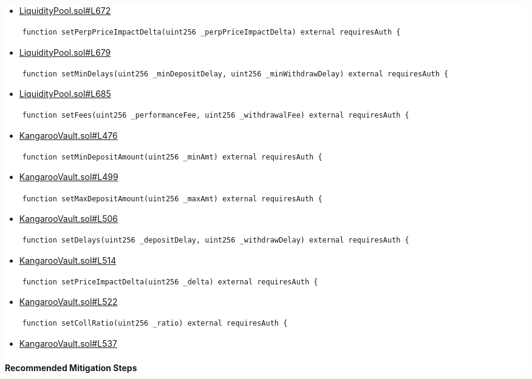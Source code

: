 - [LiquidityPool.sol#L672](https://github.com/code-423n4/2023-03-polynomial/blob/main/src/LiquidityPool.sol#L672)

```solidity
    function setPerpPriceImpactDelta(uint256 _perpPriceImpactDelta) external requiresAuth {
```

- [LiquidityPool.sol#L679](https://github.com/code-423n4/2023-03-polynomial/blob/main/src/LiquidityPool.sol#L679)

```solidity
    function setMinDelays(uint256 _minDepositDelay, uint256 _minWithdrawDelay) external requiresAuth {
```

- [LiquidityPool.sol#L685](https://github.com/code-423n4/2023-03-polynomial/blob/main/src/LiquidityPool.sol#L685)

```solidity
    function setFees(uint256 _performanceFee, uint256 _withdrawalFee) external requiresAuth {
```

- [KangarooVault.sol#L476](https://github.com/code-423n4/2023-03-polynomial/blob/main/src/KangarooVault.sol#L476)

```solidity
    function setMinDepositAmount(uint256 _minAmt) external requiresAuth {
```

- [KangarooVault.sol#L499](https://github.com/code-423n4/2023-03-polynomial/blob/main/src/KangarooVault.sol#L499)

```solidity
    function setMaxDepositAmount(uint256 _maxAmt) external requiresAuth {
```

- [KangarooVault.sol#L506](https://github.com/code-423n4/2023-03-polynomial/blob/main/src/KangarooVault.sol#L506)

```solidity
    function setDelays(uint256 _depositDelay, uint256 _withdrawDelay) external requiresAuth {
```

- [KangarooVault.sol#L514](https://github.com/code-423n4/2023-03-polynomial/blob/main/src/KangarooVault.sol#L514)

```solidity
    function setPriceImpactDelta(uint256 _delta) external requiresAuth {
```

- [KangarooVault.sol#L522](https://github.com/code-423n4/2023-03-polynomial/blob/main/src/KangarooVault.sol#L522)

```solidity
    function setCollRatio(uint256 _ratio) external requiresAuth {
```

- [KangarooVault.sol#L537](https://github.com/code-423n4/2023-03-polynomial/blob/main/src/KangarooVault.sol#L537)

#### Recommended Mitigation Steps

